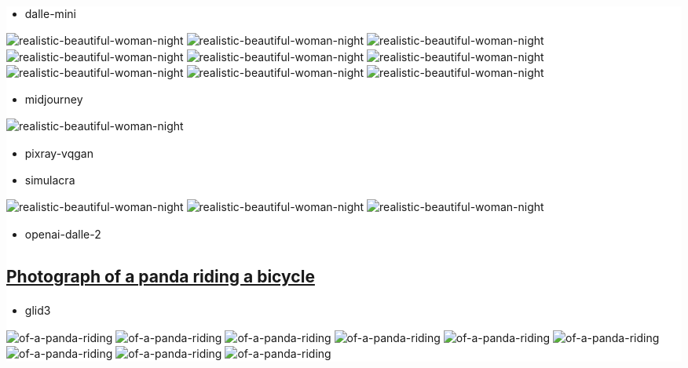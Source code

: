 - dalle-mini


<img alt="realistic-beautiful-woman-night" src="output/renders/realistic-beautiful-woman-night/dmin-1.png" width="250px" />
<img alt="realistic-beautiful-woman-night" src="output/renders/realistic-beautiful-woman-night/dmin-2.png" width="250px" />
<img alt="realistic-beautiful-woman-night" src="output/renders/realistic-beautiful-woman-night/dmin-3.png" width="250px" />
<img alt="realistic-beautiful-woman-night" src="output/renders/realistic-beautiful-woman-night/dmin-4.png" width="250px" />
<img alt="realistic-beautiful-woman-night" src="output/renders/realistic-beautiful-woman-night/dmin-5.png" width="250px" />
<img alt="realistic-beautiful-woman-night" src="output/renders/realistic-beautiful-woman-night/dmin-6.png" width="250px" />
<img alt="realistic-beautiful-woman-night" src="output/renders/realistic-beautiful-woman-night/dmin-7.png" width="250px" />
<img alt="realistic-beautiful-woman-night" src="output/renders/realistic-beautiful-woman-night/dmin-8.png" width="250px" />
<img alt="realistic-beautiful-woman-night" src="output/renders/realistic-beautiful-woman-night/dmin-9.png" width="250px" />

- midjourney


<img alt="realistic-beautiful-woman-night" src="output/renders/realistic-beautiful-woman-night/midj-1.png" width="250px" />

- pixray-vqgan



- simulacra


<img alt="realistic-beautiful-woman-night" src="output/renders/realistic-beautiful-woman-night/simu-1.png" width="250px" />
<img alt="realistic-beautiful-woman-night" src="output/renders/realistic-beautiful-woman-night/simu-2.png" width="250px" />
<img alt="realistic-beautiful-woman-night" src="output/renders/realistic-beautiful-woman-night/simu-3.png" width="250px" />

- openai-dalle-2




## [Photograph of a panda riding a bicycle](#of-a-panda-riding) 



- glid3


<img alt="of-a-panda-riding" src="output/renders/of-a-panda-riding/glid3-1.png" width="250px" />
<img alt="of-a-panda-riding" src="output/renders/of-a-panda-riding/glid3-2.png" width="250px" />
<img alt="of-a-panda-riding" src="output/renders/of-a-panda-riding/glid3-3.png" width="250px" />
<img alt="of-a-panda-riding" src="output/renders/of-a-panda-riding/glid3-4.png" width="250px" />
<img alt="of-a-panda-riding" src="output/renders/of-a-panda-riding/glid3-5.png" width="250px" />
<img alt="of-a-panda-riding" src="output/renders/of-a-panda-riding/glid3-6.png" width="250px" />
<img alt="of-a-panda-riding" src="output/renders/of-a-panda-riding/glid3-7.png" width="250px" />
<img alt="of-a-panda-riding" src="output/renders/of-a-panda-riding/glid3-8.png" width="250px" />
<img alt="of-a-panda-riding" src="output/renders/of-a-panda-riding/glid3-9.png" width="250px" />
